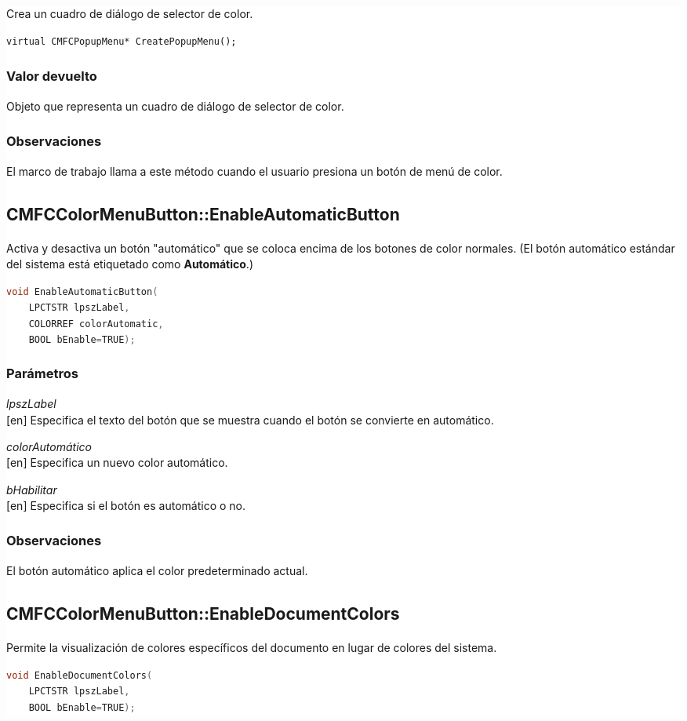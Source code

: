 Crea un cuadro de diálogo de selector de color.

```
virtual CMFCPopupMenu* CreatePopupMenu();
```

### <a name="return-value"></a>Valor devuelto

Objeto que representa un cuadro de diálogo de selector de color.

### <a name="remarks"></a>Observaciones

El marco de trabajo llama a este método cuando el usuario presiona un botón de menú de color.

## <a name="cmfccolormenubuttonenableautomaticbutton"></a><a name="enableautomaticbutton"></a>CMFCColorMenuButton::EnableAutomaticButton

Activa y desactiva un botón "automático" que se coloca encima de los botones de color normales. (El botón automático estándar del sistema está etiquetado como **Automático**.)

```cpp
void EnableAutomaticButton(
    LPCTSTR lpszLabel,
    COLORREF colorAutomatic,
    BOOL bEnable=TRUE);
```

### <a name="parameters"></a>Parámetros

*lpszLabel*<br/>
[en] Especifica el texto del botón que se muestra cuando el botón se convierte en automático.

*colorAutomático*<br/>
[en] Especifica un nuevo color automático.

*bHabilitar*<br/>
[en] Especifica si el botón es automático o no.

### <a name="remarks"></a>Observaciones

El botón automático aplica el color predeterminado actual.

## <a name="cmfccolormenubuttonenabledocumentcolors"></a><a name="enabledocumentcolors"></a>CMFCColorMenuButton::EnableDocumentColors

Permite la visualización de colores específicos del documento en lugar de colores del sistema.

```cpp
void EnableDocumentColors(
    LPCTSTR lpszLabel,
    BOOL bEnable=TRUE);
```

